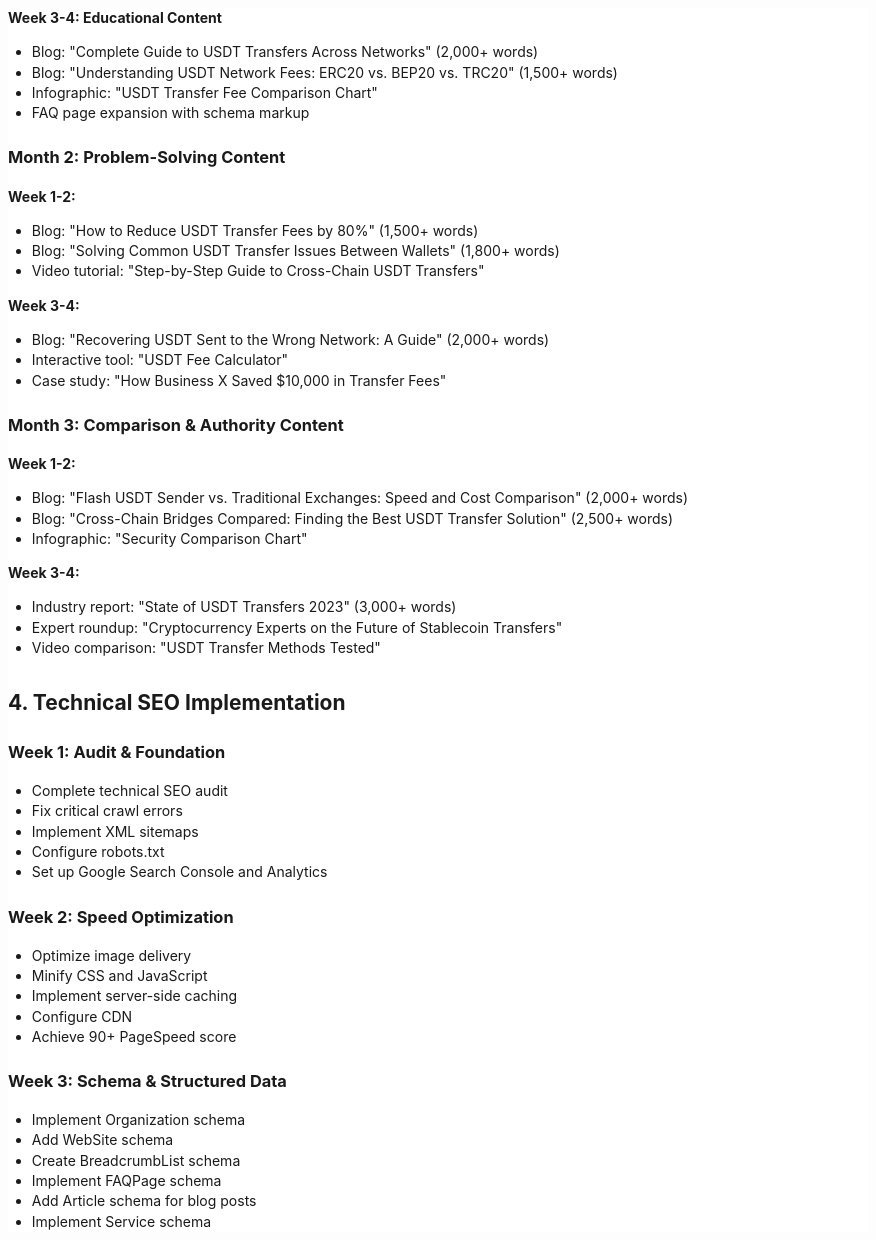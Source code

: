 **Week 3-4: Educational Content**
- Blog: "Complete Guide to USDT Transfers Across Networks" (2,000+ words)
- Blog: "Understanding USDT Network Fees: ERC20 vs. BEP20 vs. TRC20" (1,500+ words)
- Infographic: "USDT Transfer Fee Comparison Chart"
- FAQ page expansion with schema markup

### Month 2: Problem-Solving Content

**Week 1-2:**
- Blog: "How to Reduce USDT Transfer Fees by 80%" (1,500+ words)
- Blog: "Solving Common USDT Transfer Issues Between Wallets" (1,800+ words)
- Video tutorial: "Step-by-Step Guide to Cross-Chain USDT Transfers"

**Week 3-4:**
- Blog: "Recovering USDT Sent to the Wrong Network: A Guide" (2,000+ words)
- Interactive tool: "USDT Fee Calculator"
- Case study: "How Business X Saved $10,000 in Transfer Fees"

### Month 3: Comparison & Authority Content

**Week 1-2:**
- Blog: "Flash USDT Sender vs. Traditional Exchanges: Speed and Cost Comparison" (2,000+ words)
- Blog: "Cross-Chain Bridges Compared: Finding the Best USDT Transfer Solution" (2,500+ words)
- Infographic: "Security Comparison Chart"

**Week 3-4:**
- Industry report: "State of USDT Transfers 2023" (3,000+ words)
- Expert roundup: "Cryptocurrency Experts on the Future of Stablecoin Transfers"
- Video comparison: "USDT Transfer Methods Tested"

## 4. Technical SEO Implementation

### Week 1: Audit & Foundation
- Complete technical SEO audit
- Fix critical crawl errors
- Implement XML sitemaps
- Configure robots.txt
- Set up Google Search Console and Analytics

### Week 2: Speed Optimization
- Optimize image delivery
- Minify CSS and JavaScript
- Implement server-side caching
- Configure CDN
- Achieve 90+ PageSpeed score

### Week 3: Schema & Structured Data
- Implement Organization schema
- Add WebSite schema
- Create BreadcrumbList schema
- Implement FAQPage schema
- Add Article schema for blog posts
- Implement Service schema
